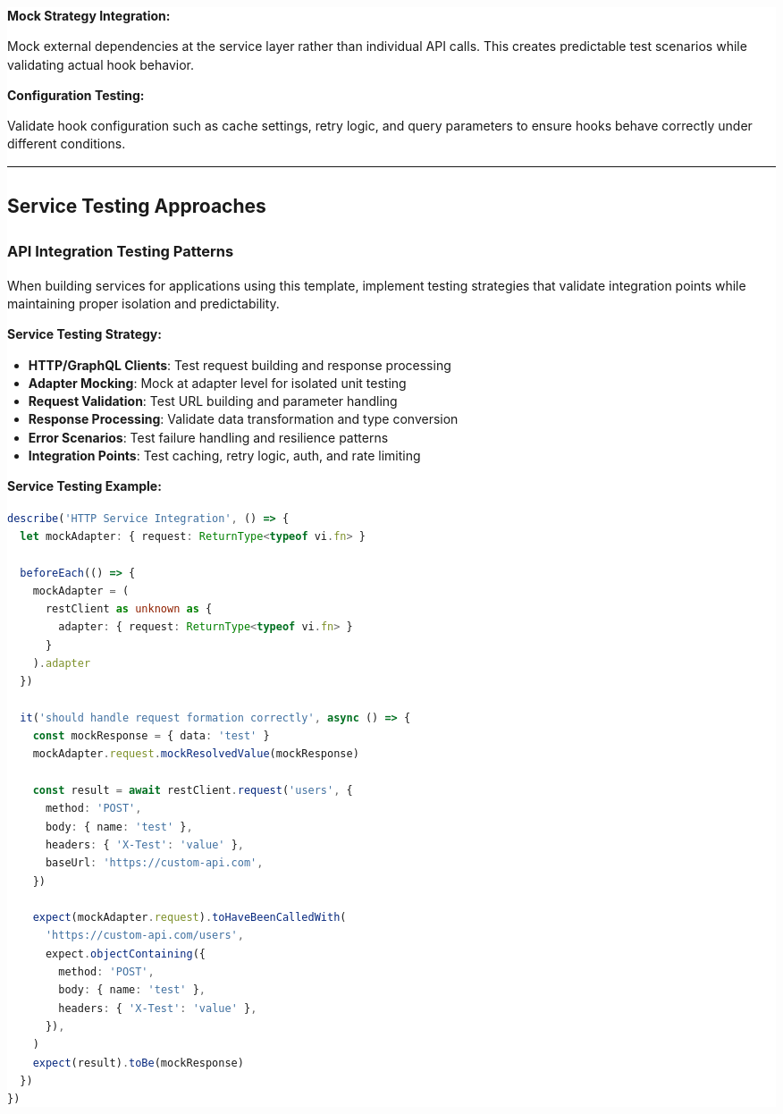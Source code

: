 **Mock Strategy Integration:**

Mock external dependencies at the service layer rather than individual API calls. This creates predictable test scenarios while validating actual hook behavior.

**Configuration Testing:**

Validate hook configuration such as cache settings, retry logic, and query parameters to ensure hooks behave correctly under different conditions.

---

## Service Testing Approaches

### API Integration Testing Patterns

When building services for applications using this template, implement testing strategies that validate integration points while maintaining proper isolation and predictability.

**Service Testing Strategy:**

- **HTTP/GraphQL Clients**: Test request building and response processing
- **Adapter Mocking**: Mock at adapter level for isolated unit testing
- **Request Validation**: Test URL building and parameter handling
- **Response Processing**: Validate data transformation and type conversion
- **Error Scenarios**: Test failure handling and resilience patterns
- **Integration Points**: Test caching, retry logic, auth, and rate limiting

**Service Testing Example:**

```typescript
describe('HTTP Service Integration', () => {
  let mockAdapter: { request: ReturnType<typeof vi.fn> }

  beforeEach(() => {
    mockAdapter = (
      restClient as unknown as {
        adapter: { request: ReturnType<typeof vi.fn> }
      }
    ).adapter
  })

  it('should handle request formation correctly', async () => {
    const mockResponse = { data: 'test' }
    mockAdapter.request.mockResolvedValue(mockResponse)

    const result = await restClient.request('users', {
      method: 'POST',
      body: { name: 'test' },
      headers: { 'X-Test': 'value' },
      baseUrl: 'https://custom-api.com',
    })

    expect(mockAdapter.request).toHaveBeenCalledWith(
      'https://custom-api.com/users',
      expect.objectContaining({
        method: 'POST',
        body: { name: 'test' },
        headers: { 'X-Test': 'value' },
      }),
    )
    expect(result).toBe(mockResponse)
  })
})
```
